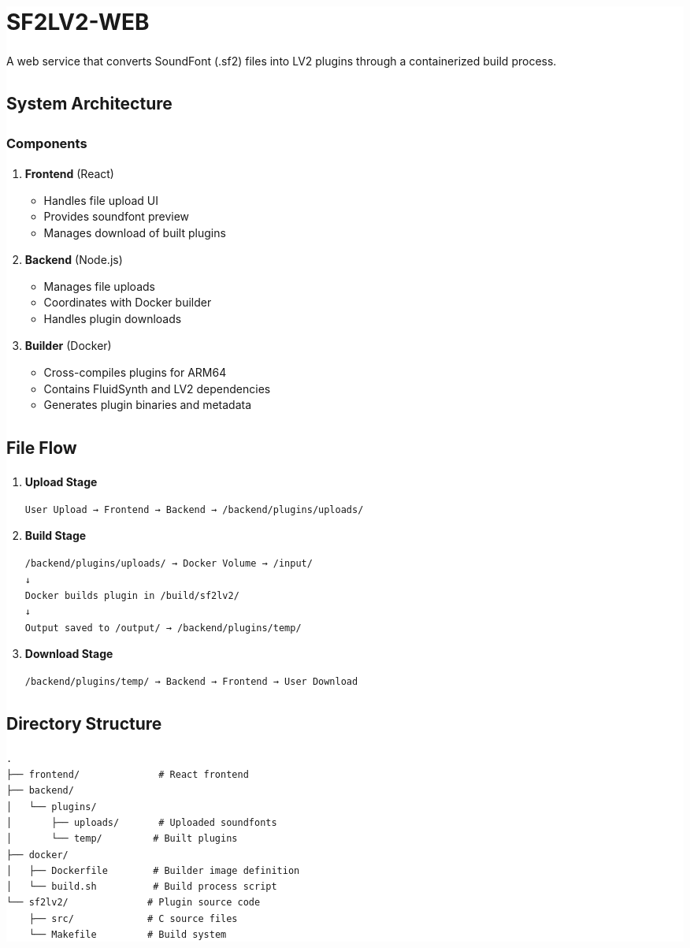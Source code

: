 # SF2LV2-WEB

A web service that converts SoundFont (.sf2) files into LV2 plugins through a containerized build process.

## System Architecture

### Components
1. **Frontend** (React)
   - Handles file upload UI
   - Provides soundfont preview
   - Manages download of built plugins

2. **Backend** (Node.js)
   - Manages file uploads
   - Coordinates with Docker builder
   - Handles plugin downloads

3. **Builder** (Docker)
   - Cross-compiles plugins for ARM64
   - Contains FluidSynth and LV2 dependencies
   - Generates plugin binaries and metadata

## File Flow

1. **Upload Stage**
   ```
   User Upload → Frontend → Backend → /backend/plugins/uploads/
   ```

2. **Build Stage**
   ```
   /backend/plugins/uploads/ → Docker Volume → /input/
   ↓
   Docker builds plugin in /build/sf2lv2/
   ↓
   Output saved to /output/ → /backend/plugins/temp/
   ```

3. **Download Stage**
   ```
   /backend/plugins/temp/ → Backend → Frontend → User Download
   ```

## Directory Structure
```
.
├── frontend/              # React frontend
├── backend/
│   └── plugins/
│       ├── uploads/       # Uploaded soundfonts
│       └── temp/         # Built plugins
├── docker/
│   ├── Dockerfile        # Builder image definition
│   └── build.sh          # Build process script
└── sf2lv2/              # Plugin source code
    ├── src/             # C source files
    └── Makefile         # Build system
```
